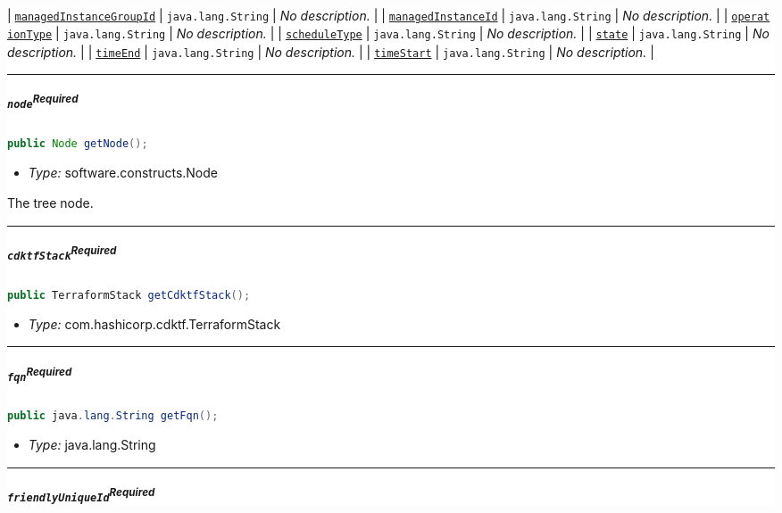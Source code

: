 | <code><a href="#rhizo-co-terraform-provider-oci.dataOciOsManagementHubScheduledJobs.DataOciOsManagementHubScheduledJobs.property.managedInstanceGroupId">managedInstanceGroupId</a></code> | <code>java.lang.String</code> | *No description.* |
| <code><a href="#rhizo-co-terraform-provider-oci.dataOciOsManagementHubScheduledJobs.DataOciOsManagementHubScheduledJobs.property.managedInstanceId">managedInstanceId</a></code> | <code>java.lang.String</code> | *No description.* |
| <code><a href="#rhizo-co-terraform-provider-oci.dataOciOsManagementHubScheduledJobs.DataOciOsManagementHubScheduledJobs.property.operationType">operationType</a></code> | <code>java.lang.String</code> | *No description.* |
| <code><a href="#rhizo-co-terraform-provider-oci.dataOciOsManagementHubScheduledJobs.DataOciOsManagementHubScheduledJobs.property.scheduleType">scheduleType</a></code> | <code>java.lang.String</code> | *No description.* |
| <code><a href="#rhizo-co-terraform-provider-oci.dataOciOsManagementHubScheduledJobs.DataOciOsManagementHubScheduledJobs.property.state">state</a></code> | <code>java.lang.String</code> | *No description.* |
| <code><a href="#rhizo-co-terraform-provider-oci.dataOciOsManagementHubScheduledJobs.DataOciOsManagementHubScheduledJobs.property.timeEnd">timeEnd</a></code> | <code>java.lang.String</code> | *No description.* |
| <code><a href="#rhizo-co-terraform-provider-oci.dataOciOsManagementHubScheduledJobs.DataOciOsManagementHubScheduledJobs.property.timeStart">timeStart</a></code> | <code>java.lang.String</code> | *No description.* |

---

##### `node`<sup>Required</sup> <a name="node" id="rhizo-co-terraform-provider-oci.dataOciOsManagementHubScheduledJobs.DataOciOsManagementHubScheduledJobs.property.node"></a>

```java
public Node getNode();
```

- *Type:* software.constructs.Node

The tree node.

---

##### `cdktfStack`<sup>Required</sup> <a name="cdktfStack" id="rhizo-co-terraform-provider-oci.dataOciOsManagementHubScheduledJobs.DataOciOsManagementHubScheduledJobs.property.cdktfStack"></a>

```java
public TerraformStack getCdktfStack();
```

- *Type:* com.hashicorp.cdktf.TerraformStack

---

##### `fqn`<sup>Required</sup> <a name="fqn" id="rhizo-co-terraform-provider-oci.dataOciOsManagementHubScheduledJobs.DataOciOsManagementHubScheduledJobs.property.fqn"></a>

```java
public java.lang.String getFqn();
```

- *Type:* java.lang.String

---

##### `friendlyUniqueId`<sup>Required</sup> <a name="friendlyUniqueId" id="rhizo-co-terraform-provider-oci.dataOciOsManagementHubScheduledJobs.DataOciOsManagementHubScheduledJobs.property.friendlyUniqueId"></a>
